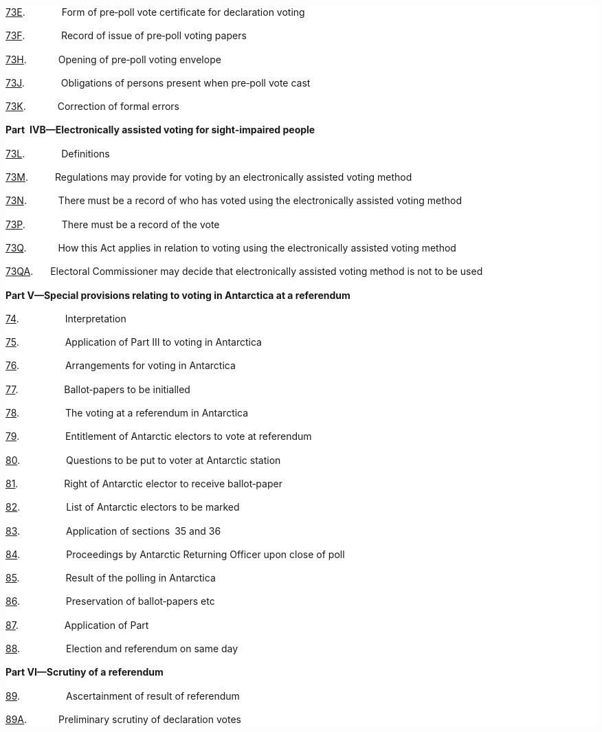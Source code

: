 [73E](#73E).        Form of pre‑poll vote certificate for declaration voting

[73F](#73F).        Record of issue of pre‑poll voting papers

[73H](#73H).       Opening of pre‑poll voting envelope

[73J](#73J).        Obligations of persons present when pre‑poll vote cast

[73K](#73K).       Correction of formal errors

**Part IVB—Electronically assisted voting for sight‑impaired people**

[73L](#73L).        Definitions

[73M](#73M).      Regulations may provide for voting by an electronically assisted voting method

[73N](#73N).       There must be a record of who has voted using the electronically assisted voting method

[73P](#73P).        There must be a record of the vote

[73Q](#73Q).       How this Act applies in relation to voting using the electronically assisted voting method

[73QA](#73QA).    Electoral Commissioner may decide that electronically assisted voting method is not to be used

**Part V—Special provisions relating to voting in Antarctica at a referendum**

[74](#74).          Interpretation

[75](#75).          Application of Part III to voting in Antarctica

[76](#76).          Arrangements for voting in Antarctica

[77](#77).          Ballot‑papers to be initialled

[78](#78).          The voting at a referendum in Antarctica

[79](#79).          Entitlement of Antarctic electors to vote at referendum

[80](#80).          Questions to be put to voter at Antarctic station

[81](#81).          Right of Antarctic elector to receive ballot‑paper

[82](#82).          List of Antarctic electors to be marked

[83](#83).          Application of sections 35 and 36

[84](#84).          Proceedings by Antarctic Returning Officer upon close of poll

[85](#85).          Result of the polling in Antarctica

[86](#86).          Preservation of ballot‑papers etc 

[87](#87).          Application of Part

[88](#88).          Election and referendum on same day

**Part VI—Scrutiny of a referendum**

[89](#89).          Ascertainment of result of referendum

[89A](#89A).       Preliminary scrutiny of declaration votes
